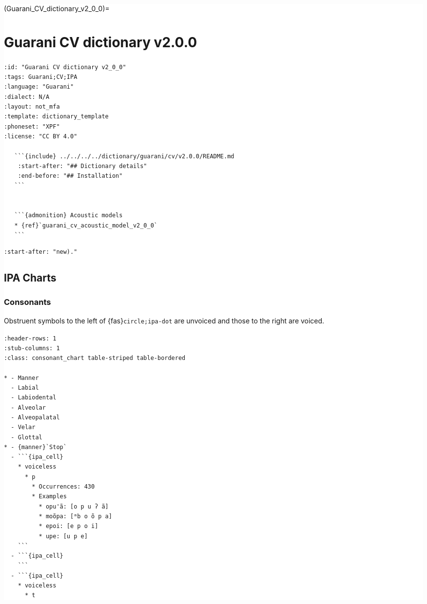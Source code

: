 
(Guarani_CV_dictionary_v2_0_0)=
# Guarani CV dictionary v2.0.0

``````{dictionary} Guarani CV dictionary v2.0.0
:id: "Guarani CV dictionary v2_0_0"
:tags: Guarani;CV;IPA
:language: "Guarani"
:dialect: N/A
:layout: not_mfa
:template: dictionary_template
:phoneset: "XPF"
:license: "CC BY 4.0"

   ```{include} ../../../../dictionary/guarani/cv/v2.0.0/README.md
    :start-after: "## Dictionary details"
    :end-before: "## Installation"
   ```


   ```{admonition} Acoustic models
   * {ref}`guarani_cv_acoustic_model_v2_0_0`
   ```

``````

```{include} ../../../../dictionary/guarani/cv/v2.0.0/README.md
:start-after: "new)."
```

## IPA Charts

### Consonants

Obstruent symbols to the left of {fas}`circle;ipa-dot` are unvoiced and those to the right are voiced.

``````{list-table}
:header-rows: 1
:stub-columns: 1
:class: consonant_chart table-striped table-bordered

* - Manner
  - Labial
  - Labiodental
  - Alveolar
  - Alveopalatal
  - Velar
  - Glottal
* - {manner}`Stop`
  - ```{ipa_cell}
    * voiceless
      * p
        * Occurrences: 430
        * Examples
          * opu'ã: [o p u ʔ ã]
          * moõpa: [ᵐb o õ p a]
          * epoi: [e p o i]
          * upe: [u p e]
    ```
  - ```{ipa_cell}
    ```
  - ```{ipa_cell}
    * voiceless
      * t
``````